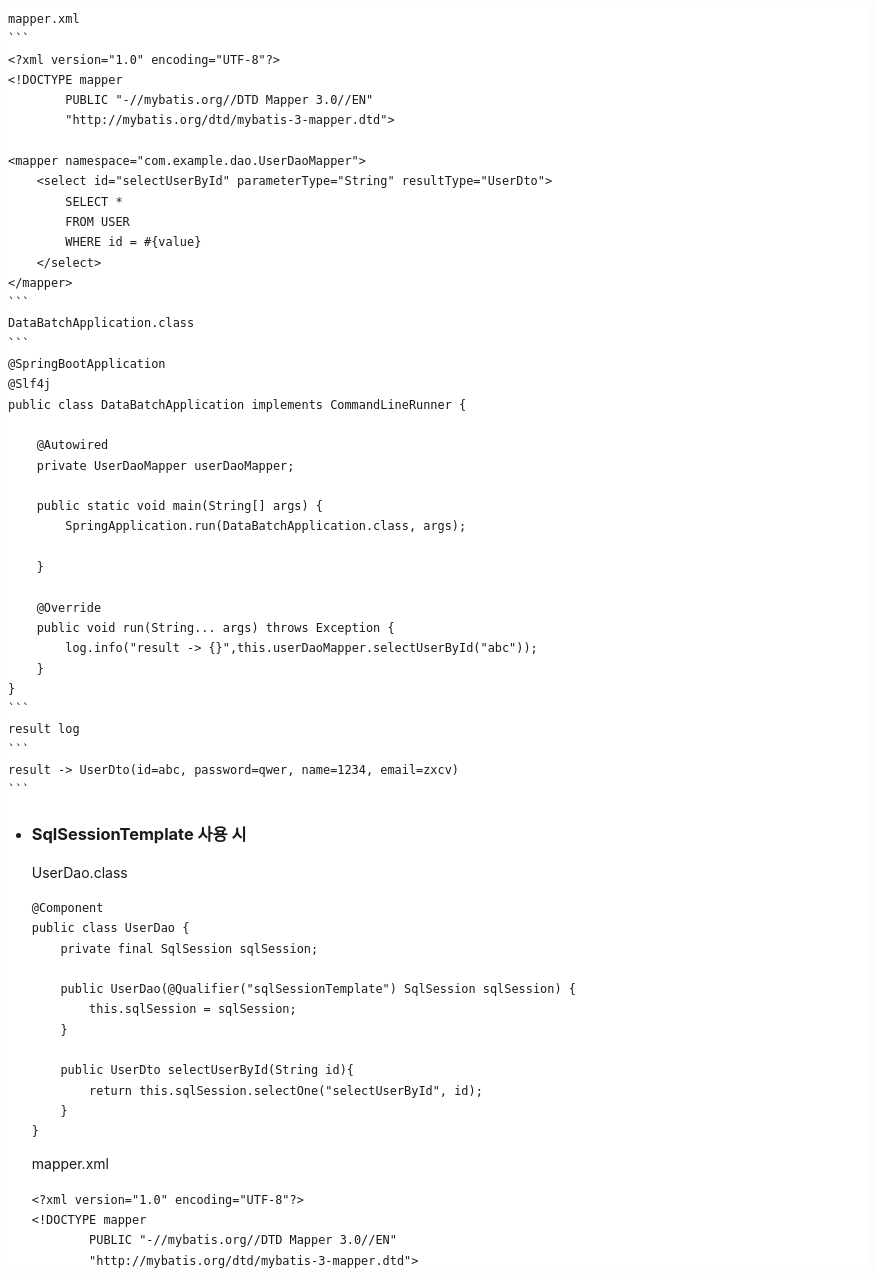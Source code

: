 	mapper.xml
	```
	<?xml version="1.0" encoding="UTF-8"?>
	<!DOCTYPE mapper
			PUBLIC "-//mybatis.org//DTD Mapper 3.0//EN"
			"http://mybatis.org/dtd/mybatis-3-mapper.dtd">

	<mapper namespace="com.example.dao.UserDaoMapper">
		<select id="selectUserById" parameterType="String" resultType="UserDto">
			SELECT *
			FROM USER
			WHERE id = #{value}
		</select>
	</mapper>
	```
	DataBatchApplication.class
	```
	@SpringBootApplication
	@Slf4j
	public class DataBatchApplication implements CommandLineRunner {

		@Autowired
		private UserDaoMapper userDaoMapper;

		public static void main(String[] args) {
			SpringApplication.run(DataBatchApplication.class, args);

		}

		@Override
		public void run(String... args) throws Exception {
			log.info("result -> {}",this.userDaoMapper.selectUserById("abc"));
		}
	}	
	```
	result log
	```
	result -> UserDto(id=abc, password=qwer, name=1234, email=zxcv)
	```
* ### SqlSessionTemplate 사용 시
	UserDao.class
	```
	@Component
	public class UserDao {
		private final SqlSession sqlSession;

		public UserDao(@Qualifier("sqlSessionTemplate") SqlSession sqlSession) {
			this.sqlSession = sqlSession;
		}

		public UserDto selectUserById(String id){
			return this.sqlSession.selectOne("selectUserById", id);
		}
	}
	```
	mapper.xml
	```
	<?xml version="1.0" encoding="UTF-8"?>
	<!DOCTYPE mapper
			PUBLIC "-//mybatis.org//DTD Mapper 3.0//EN"
			"http://mybatis.org/dtd/mybatis-3-mapper.dtd">
